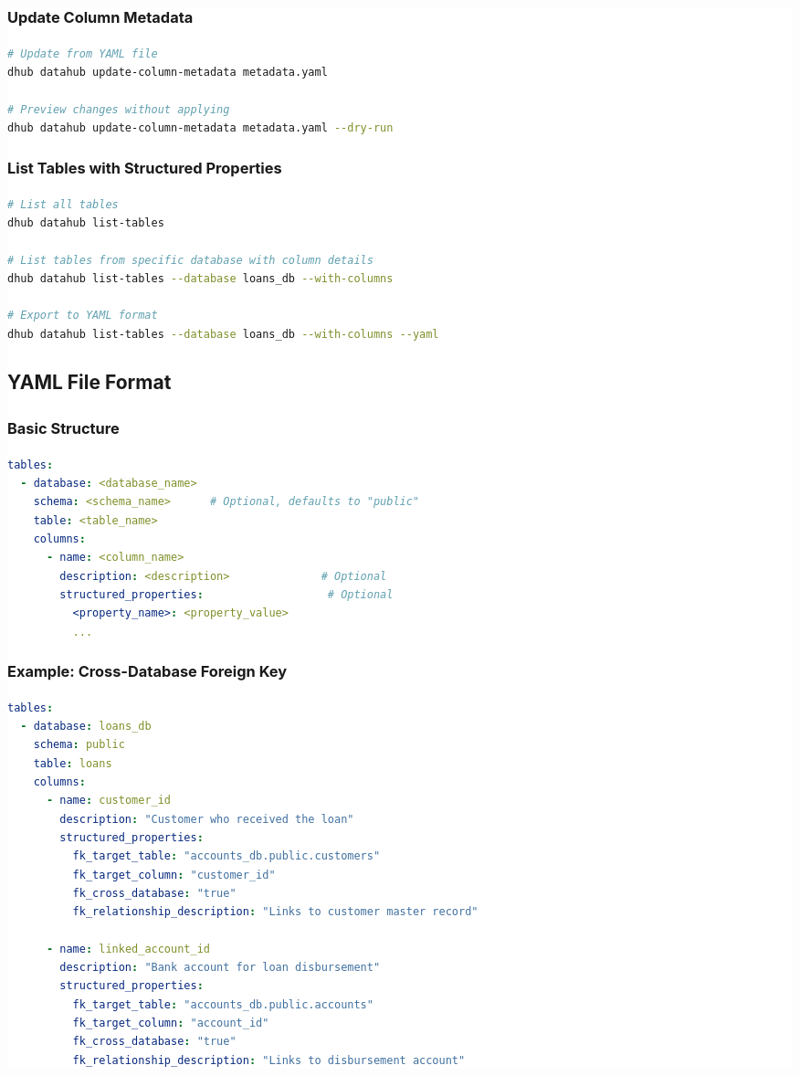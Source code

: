### Update Column Metadata

```bash
# Update from YAML file
dhub datahub update-column-metadata metadata.yaml

# Preview changes without applying
dhub datahub update-column-metadata metadata.yaml --dry-run
```

### List Tables with Structured Properties

```bash
# List all tables
dhub datahub list-tables

# List tables from specific database with column details
dhub datahub list-tables --database loans_db --with-columns

# Export to YAML format
dhub datahub list-tables --database loans_db --with-columns --yaml
```

## YAML File Format

### Basic Structure

```yaml
tables:
  - database: <database_name>
    schema: <schema_name>      # Optional, defaults to "public"
    table: <table_name>
    columns:
      - name: <column_name>
        description: <description>              # Optional
        structured_properties:                   # Optional
          <property_name>: <property_value>
          ...
```

### Example: Cross-Database Foreign Key

```yaml
tables:
  - database: loans_db
    schema: public
    table: loans
    columns:
      - name: customer_id
        description: "Customer who received the loan"
        structured_properties:
          fk_target_table: "accounts_db.public.customers"
          fk_target_column: "customer_id"
          fk_cross_database: "true"
          fk_relationship_description: "Links to customer master record"

      - name: linked_account_id
        description: "Bank account for loan disbursement"
        structured_properties:
          fk_target_table: "accounts_db.public.accounts"
          fk_target_column: "account_id"
          fk_cross_database: "true"
          fk_relationship_description: "Links to disbursement account"
```
